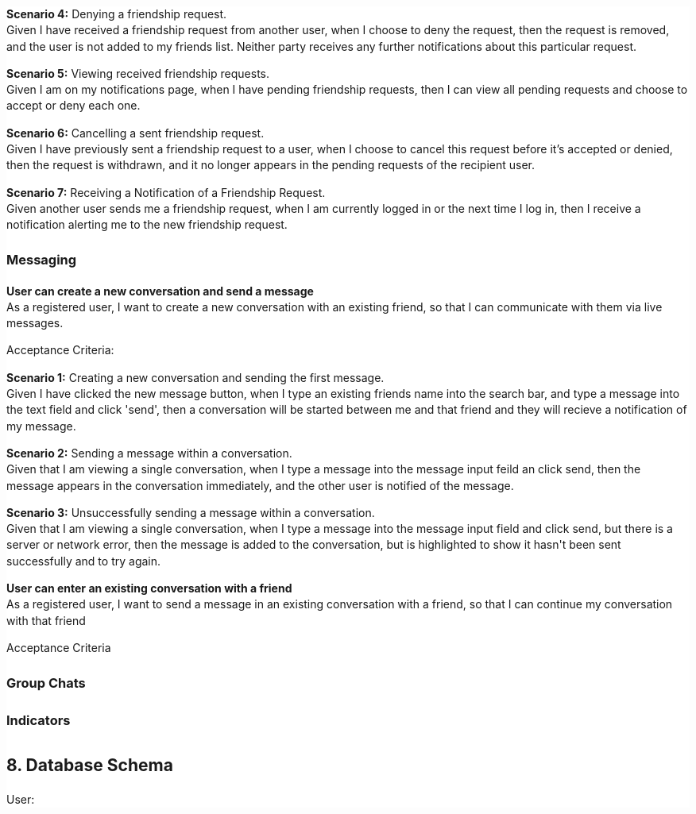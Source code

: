 **Scenario 4:** Denying a friendship request. \
 Given I have received a friendship request from another user, when I choose to deny the request, then the request is removed, and the user is not added to my friends list. Neither party receives any further notifications about this particular request.

**Scenario 5:** Viewing received friendship requests. \
 Given I am on my notifications page, when I have pending friendship requests, then I can view all pending requests and choose to accept or deny each one.

**Scenario 6:** Cancelling a sent friendship request. \
 Given I have previously sent a friendship request to a user, when I choose to cancel this request before it’s accepted or denied, then the request is withdrawn, and it no longer appears in the pending requests of the recipient user.

**Scenario 7:** Receiving a Notification of a Friendship Request. \
 Given another user sends me a friendship request, when I am currently logged in or the next time I log in, then I receive a notification alerting me to the new friendship request.

### Messaging

**User can create a new conversation and send a message**\
 As a registered user, I want to create a new conversation with an existing friend, so that I can communicate with them via live messages.

Acceptance Criteria:

**Scenario 1:** Creating a new conversation and sending the first message. \
 Given I have clicked the new message button, when I type an existing friends name into the search bar, and type a message into the text field and click 'send', then a conversation will be started between me and that friend and they will recieve a notification of my message.

**Scenario 2:** Sending a message within a conversation. \
 Given that I am viewing a single conversation, when I type a message into the message input feild an click send, then the message appears in the conversation immediately, and the other user is notified of the message.

**Scenario 3:** Unsuccessfully sending a message within a conversation. \
 Given that I am viewing a single conversation, when I type a message into the message input field and click send, but there is a server or network error, then the message is added to the conversation, but is highlighted to show it hasn't been sent successfully and to try again.

**User can enter an existing conversation with a friend**\
 As a registered user, I want to send a message in an existing conversation with a friend, so that I can continue my conversation with that friend

Acceptance Criteria

### Group Chats

### Indicators

## 8. Database Schema

User:
